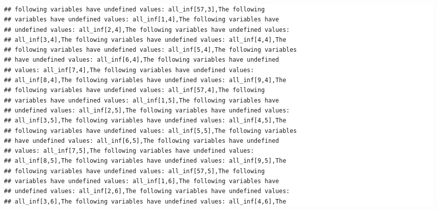     ## following variables have undefined values: all_inf[57,3],The following
    ## variables have undefined values: all_inf[1,4],The following variables have
    ## undefined values: all_inf[2,4],The following variables have undefined values:
    ## all_inf[3,4],The following variables have undefined values: all_inf[4,4],The
    ## following variables have undefined values: all_inf[5,4],The following variables
    ## have undefined values: all_inf[6,4],The following variables have undefined
    ## values: all_inf[7,4],The following variables have undefined values:
    ## all_inf[8,4],The following variables have undefined values: all_inf[9,4],The
    ## following variables have undefined values: all_inf[57,4],The following
    ## variables have undefined values: all_inf[1,5],The following variables have
    ## undefined values: all_inf[2,5],The following variables have undefined values:
    ## all_inf[3,5],The following variables have undefined values: all_inf[4,5],The
    ## following variables have undefined values: all_inf[5,5],The following variables
    ## have undefined values: all_inf[6,5],The following variables have undefined
    ## values: all_inf[7,5],The following variables have undefined values:
    ## all_inf[8,5],The following variables have undefined values: all_inf[9,5],The
    ## following variables have undefined values: all_inf[57,5],The following
    ## variables have undefined values: all_inf[1,6],The following variables have
    ## undefined values: all_inf[2,6],The following variables have undefined values:
    ## all_inf[3,6],The following variables have undefined values: all_inf[4,6],The